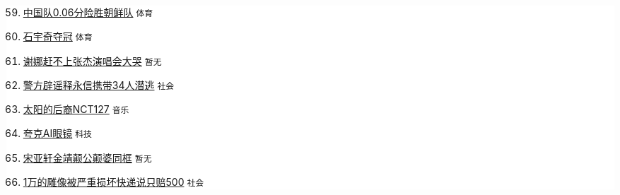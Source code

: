 59. [中国队0.06分险胜朝鲜队](https://m.weibo.cn/search?containerid=100103type%3D1%26t%3D10%26q%3D%23%E4%B8%AD%E5%9B%BD%E9%98%9F0.06%E5%88%86%E9%99%A9%E8%83%9C%E6%9C%9D%E9%B2%9C%E9%98%9F%23&stream_entry_id=31&isnewpage=1&extparam=seat%3D1%26c_type%3D31%26flag%3D1%26realpos%3D35%26cate%3D5001%26lcate%3D5001%26pos%3D34%26stream_entry_id%3D31%26q%3D%2523%25E4%25B8%25AD%25E5%259B%25BD%25E9%2598%259F0.06%25E5%2588%2586%25E9%2599%25A9%25E8%2583%259C%25E6%259C%259D%25E9%25B2%259C%25E9%2598%259F%2523%26dgr%3D0%26band_rank%3D35%26filter_type%3Drealtimehot%26display_time%3D1753610744%26pre_seqid%3D1753610744698099591145) `体育` 

60. [石宇奇夺冠](https://m.weibo.cn/search?containerid=100103type%3D1%26t%3D10%26q%3D%23%E7%9F%B3%E5%AE%87%E5%A5%87%E5%A4%BA%E5%86%A0%23&stream_entry_id=31&isnewpage=1&extparam=seat%3D1%26c_type%3D31%26flag%3D1%26realpos%3D36%26cate%3D5001%26lcate%3D5001%26pos%3D35%26stream_entry_id%3D31%26q%3D%2523%25E7%259F%25B3%25E5%25AE%2587%25E5%25A5%2587%25E5%25A4%25BA%25E5%2586%25A0%2523%26dgr%3D0%26band_rank%3D36%26filter_type%3Drealtimehot%26display_time%3D1753610744%26pre_seqid%3D1753610744698099591145) `体育` 

61. [谢娜赶不上张杰演唱会大哭](https://m.weibo.cn/search?containerid=100103type%3D1%26t%3D10%26q%3D%E8%B0%A2%E5%A8%9C%E8%B5%B6%E4%B8%8D%E4%B8%8A%E5%BC%A0%E6%9D%B0%E6%BC%94%E5%94%B1%E4%BC%9A%E5%A4%A7%E5%93%AD&stream_entry_id=31&isnewpage=1&extparam=seat%3D1%26c_type%3D31%26flag%3D0%26realpos%3D37%26cate%3D5001%26lcate%3D5001%26pos%3D36%26stream_entry_id%3D31%26q%3D%25E8%25B0%25A2%25E5%25A8%259C%25E8%25B5%25B6%25E4%25B8%258D%25E4%25B8%258A%25E5%25BC%25A0%25E6%259D%25B0%25E6%25BC%2594%25E5%2594%25B1%25E4%25BC%259A%25E5%25A4%25A7%25E5%2593%25AD%26dgr%3D0%26band_rank%3D37%26filter_type%3Drealtimehot%26display_time%3D1753610744%26pre_seqid%3D1753610744698099591145) `暂无` 

62. [警方辟谣释永信携带34人潜逃](https://m.weibo.cn/search?containerid=100103type%3D1%26t%3D10%26q%3D%23%E8%AD%A6%E6%96%B9%E8%BE%9F%E8%B0%A3%E9%87%8A%E6%B0%B8%E4%BF%A1%E6%90%BA%E5%B8%A634%E4%BA%BA%E6%BD%9C%E9%80%83%23&stream_entry_id=31&isnewpage=1&extparam=seat%3D1%26c_type%3D31%26flag%3D0%26realpos%3D38%26cate%3D5001%26lcate%3D5001%26pos%3D37%26stream_entry_id%3D31%26q%3D%2523%25E8%25AD%25A6%25E6%2596%25B9%25E8%25BE%259F%25E8%25B0%25A3%25E9%2587%258A%25E6%25B0%25B8%25E4%25BF%25A1%25E6%2590%25BA%25E5%25B8%25A634%25E4%25BA%25BA%25E6%25BD%259C%25E9%2580%2583%2523%26dgr%3D0%26band_rank%3D38%26filter_type%3Drealtimehot%26display_time%3D1753610744%26pre_seqid%3D1753610744698099591145) `社会` 

63. [太阳的后裔NCT127](https://m.weibo.cn/search?containerid=100103type%3D1%26t%3D10%26q%3D%E5%A4%AA%E9%98%B3%E7%9A%84%E5%90%8E%E8%A3%94NCT127&stream_entry_id=31&isnewpage=1&extparam=seat%3D1%26c_type%3D31%26flag%3D1%26realpos%3D39%26cate%3D5001%26lcate%3D5001%26pos%3D38%26stream_entry_id%3D31%26q%3D%25E5%25A4%25AA%25E9%2598%25B3%25E7%259A%2584%25E5%2590%258E%25E8%25A3%2594NCT127%26dgr%3D0%26band_rank%3D39%26filter_type%3Drealtimehot%26display_time%3D1753610744%26pre_seqid%3D1753610744698099591145) `音乐` 

64. [夸克AI眼镜](https://m.weibo.cn/search?containerid=100103type%3D1%26t%3D10%26q%3D%23%E5%A4%B8%E5%85%8BAI%E7%9C%BC%E9%95%9C%23&stream_entry_id=31&isnewpage=1&extparam=seat%3D1%26c_type%3D31%26flag%3D0%26realpos%3D40%26cate%3D5001%26lcate%3D5001%26pos%3D39%26stream_entry_id%3D31%26q%3D%2523%25E5%25A4%25B8%25E5%2585%258BAI%25E7%259C%25BC%25E9%2595%259C%2523%26dgr%3D0%26band_rank%3D40%26filter_type%3Drealtimehot%26display_time%3D1753610744%26pre_seqid%3D1753610744698099591145) `科技` 

65. [宋亚轩金靖颠公颠婆同框](https://m.weibo.cn/search?containerid=100103type%3D1%26t%3D10%26q%3D%E5%AE%8B%E4%BA%9A%E8%BD%A9%E9%87%91%E9%9D%96%E9%A2%A0%E5%85%AC%E9%A2%A0%E5%A9%86%E5%90%8C%E6%A1%86&stream_entry_id=31&isnewpage=1&extparam=seat%3D1%26c_type%3D31%26flag%3D1%26realpos%3D41%26cate%3D5001%26lcate%3D5001%26pos%3D40%26stream_entry_id%3D31%26q%3D%25E5%25AE%258B%25E4%25BA%259A%25E8%25BD%25A9%25E9%2587%2591%25E9%259D%2596%25E9%25A2%25A0%25E5%2585%25AC%25E9%25A2%25A0%25E5%25A9%2586%25E5%2590%258C%25E6%25A1%2586%26dgr%3D0%26band_rank%3D41%26filter_type%3Drealtimehot%26display_time%3D1753610744%26pre_seqid%3D1753610744698099591145) `暂无` 

66. [1万的雕像被严重损坏快递说只赔500](https://m.weibo.cn/search?containerid=100103type%3D1%26t%3D10%26q%3D%231%E4%B8%87%E7%9A%84%E9%9B%95%E5%83%8F%E8%A2%AB%E4%B8%A5%E9%87%8D%E6%8D%9F%E5%9D%8F%E5%BF%AB%E9%80%92%E8%AF%B4%E5%8F%AA%E8%B5%94500%23&stream_entry_id=31&isnewpage=1&extparam=seat%3D1%26c_type%3D31%26flag%3D1%26realpos%3D42%26cate%3D5001%26lcate%3D5001%26pos%3D41%26stream_entry_id%3D31%26q%3D%25231%25E4%25B8%2587%25E7%259A%2584%25E9%259B%2595%25E5%2583%258F%25E8%25A2%25AB%25E4%25B8%25A5%25E9%2587%258D%25E6%258D%259F%25E5%259D%258F%25E5%25BF%25AB%25E9%2580%2592%25E8%25AF%25B4%25E5%258F%25AA%25E8%25B5%2594500%2523%26dgr%3D0%26band_rank%3D42%26filter_type%3Drealtimehot%26display_time%3D1753610744%26pre_seqid%3D1753610744698099591145) `社会` 
